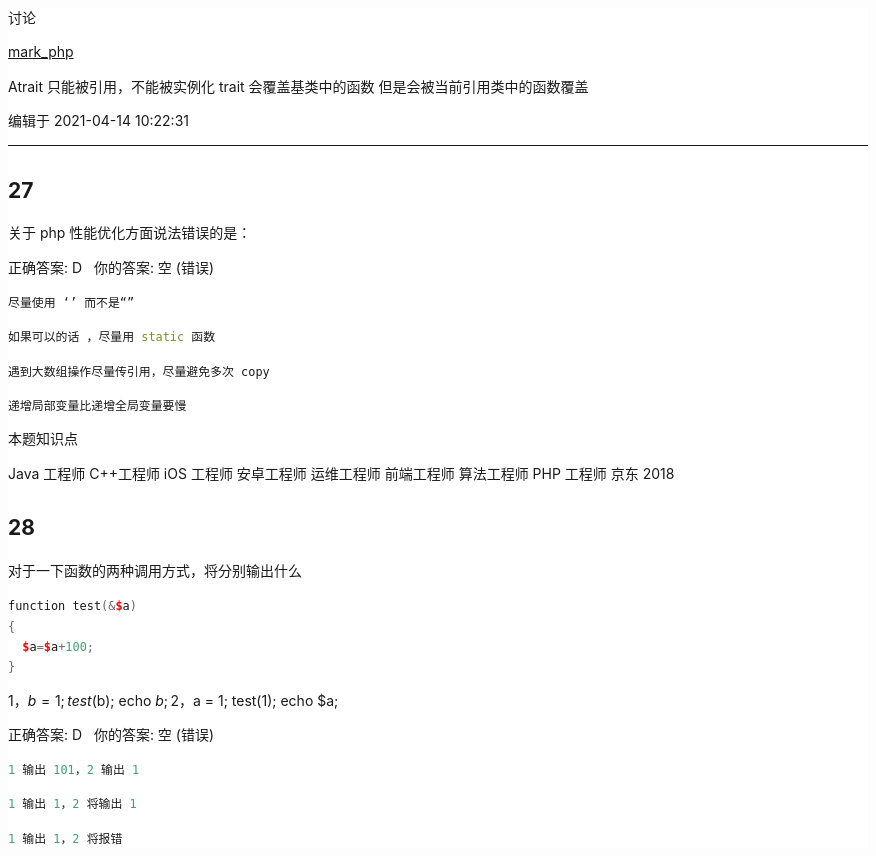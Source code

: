 讨论

[mark_php](https://www.nowcoder.com/profile/38262677)

Atrait 只能被引用，不能被实例化 trait 会覆盖基类中的函数 但是会被当前引用类中的函数覆盖

编辑于 2021-04-14 10:22:31

* * *

## 27

关于 php 性能优化方面说法错误的是：

正确答案: D   你的答案: 空 (错误)

```cpp
尽量使用 ‘’ 而不是“”
```

```cpp
如果可以的话 ，尽量用 static 函数
```

```cpp
遇到大数组操作尽量传引用，尽量避免多次 copy
```

```cpp
递增局部变量比递增全局变量要慢
```

本题知识点

Java 工程师 C++工程师 iOS 工程师 安卓工程师 运维工程师 前端工程师 算法工程师 PHP 工程师 京东 2018

## 28

对于一下函数的两种调用方式，将分别输出什么

```cpp
function test(&$a)
{
  $a=$a+100;
}
```

1，$b = 1; test($b); echo $b;
2，$a = 1; test(1); echo $a;

正确答案: D   你的答案: 空 (错误)

```cpp
1 输出 101，2 输出 1
```

```cpp
1 输出 1，2 将输出 1
```

```cpp
1 输出 1，2 将报错
```
